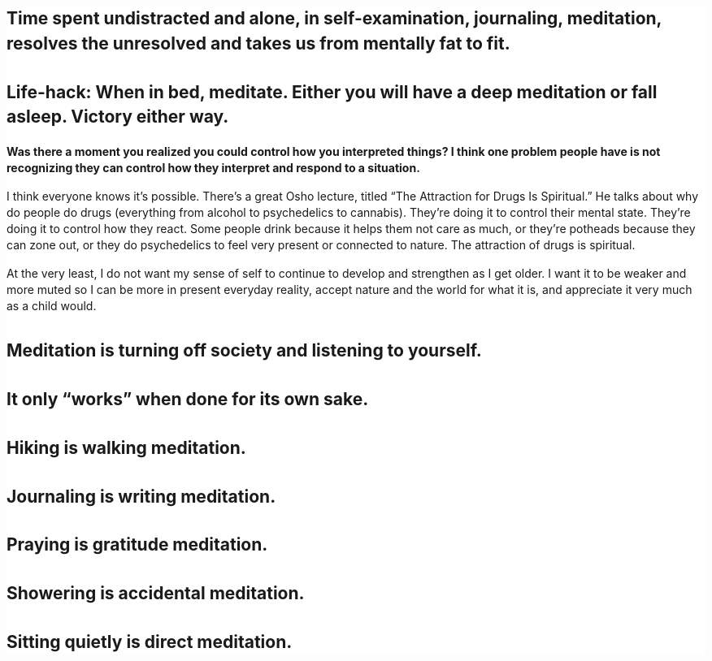 ## Time spent undistracted and alone, in self-examination, journaling, meditation, resolves the unresolved and takes us from mentally fat to fit.


## Life-hack: When in bed, meditate. Either you will have a deep meditation or fall asleep. Victory either way.


**Was there a moment you realized you could control how you interpreted things? I think one problem people have is not recognizing they can control how they interpret and respond to a situation.**

I think everyone knows it’s possible. There’s a great Osho lecture, titled “The Attraction for Drugs Is Spiritual.” He talks about why do people do drugs (everything from alcohol to psychedelics to cannabis). They’re doing it to control their mental state. They’re doing it to control how they react. Some people drink because it helps them not care as much, or they’re potheads because they can zone out, or they do psychedelics to feel very present or connected to nature. The attraction of drugs is spiritual.

At the very least, I do not want my sense of self to continue to develop and strengthen as I get older. I want it to be weaker and more muted so I can be more in present everyday reality, accept nature and the world for what it is, and appreciate it very much as a child would.


## Meditation is turning off society and listening to yourself.

## It only “works” when done for its own sake.

## Hiking is walking meditation.

## Journaling is writing meditation.

## Praying is gratitude meditation.

## Showering is accidental meditation.

## Sitting quietly is direct meditation.

